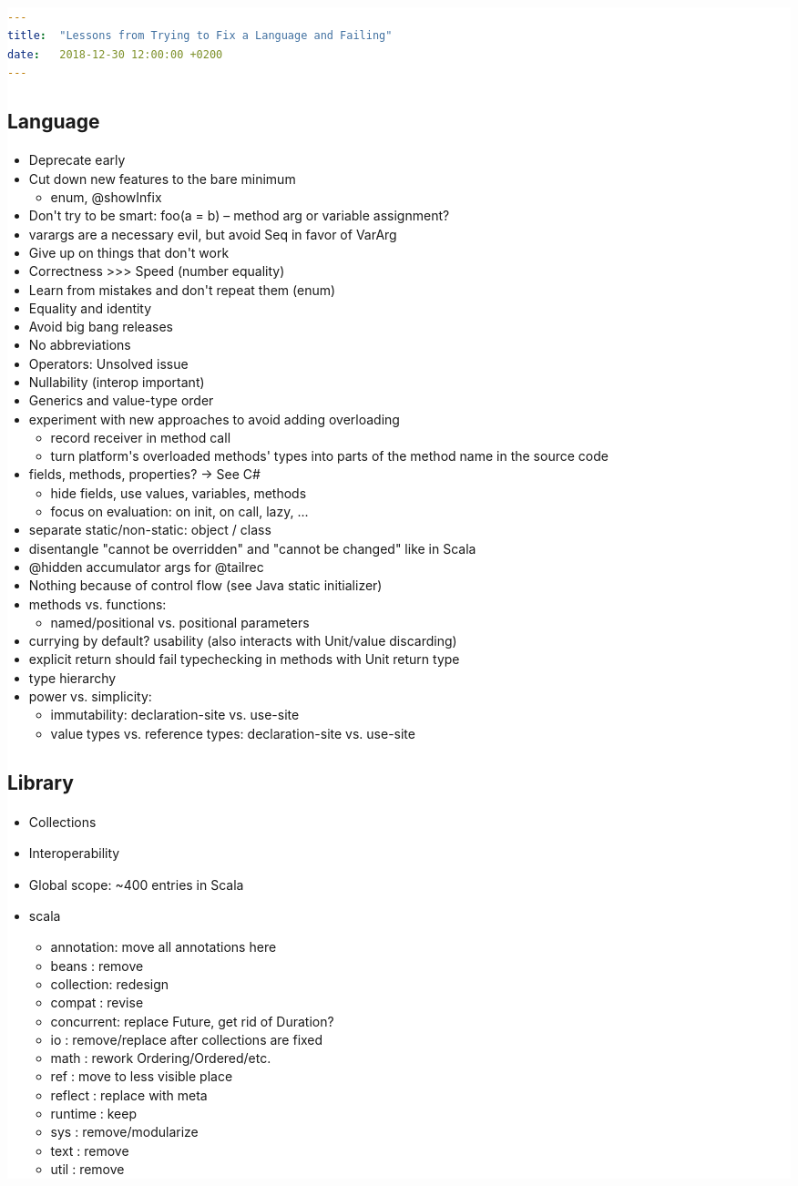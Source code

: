 ```yaml
---
title:  "Lessons from Trying to Fix a Language and Failing"
date:   2018-12-30 12:00:00 +0200
---
```


## Language
- Deprecate early
- Cut down new features to the bare minimum
  - enum, @showInfix
- Don't try to be smart: foo(a = b) – method arg or variable assignment?
- varargs are a necessary evil, but avoid Seq in favor of VarArg
- Give up on things that don't work
- Correctness >>> Speed (number equality)
- Learn from mistakes and don't repeat them (enum)
- Equality and identity
- Avoid big bang releases
- No abbreviations
- Operators: Unsolved issue
- Nullability (interop important)
- Generics and value-type order
- experiment with new approaches to avoid adding overloading
  - record receiver in method call
  - turn platform's overloaded methods' types into parts of the method name in the source code
- fields, methods, properties? -> See C#
  - hide fields, use values, variables, methods
  - focus on evaluation: on init, on call, lazy, ...
- separate static/non-static: object / class
- disentangle "cannot be overridden" and "cannot be changed" like in Scala
- @hidden accumulator args for @tailrec
- Nothing because of control flow (see Java static initializer)
- methods vs. functions:
  - named/positional vs. positional parameters
- currying by default? usability (also interacts with Unit/value discarding)
- explicit return should fail typechecking in methods with Unit return type
- type hierarchy
- power vs. simplicity:
  - immutability: declaration-site vs. use-site
  - value types vs. reference types: declaration-site vs. use-site



## Library
- Collections
- Interoperability
- Global scope: ~400 entries in Scala

- scala
  - annotation: move all annotations here
  - beans     : remove
  - collection: redesign
  - compat    : revise
  - concurrent: replace Future, get rid of Duration?
  - io        : remove/replace after collections are fixed
  - math      : rework Ordering/Ordered/etc.
  - ref       : move to less visible place
  - reflect   : replace with meta
  - runtime   : keep
  - sys       : remove/modularize
  - text      : remove
  - util      : remove
